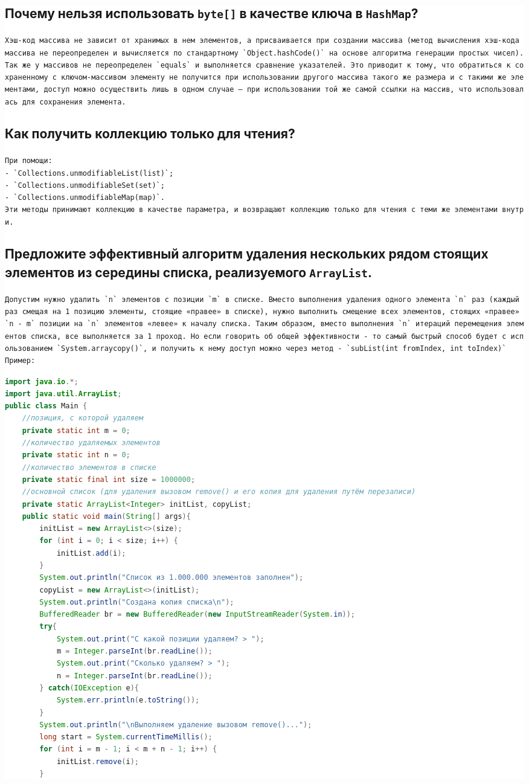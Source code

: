 ## 	Почему нельзя использовать `byte[]` в качестве ключа в `HashMap`?
	Хэш-код массива не зависит от хранимых в нем элементов, а присваивается при создании массива (метод вычисления хэш-кода массива не переопределен и вычисляется по стандартному `Object.hashCode()` на основе алгоритма генерации простых чисел). Так же у массивов не переопределен `equals` и выполняется сравнение указателей. Это приводит к тому, что обратиться к сохраненному с ключом-массивом элементу не получится при использовании другого массива такого же размера и с такими же элементами, доступ можно осуществить лишь в одном случае — при использовании той же самой ссылки на массив, что использовалась для сохранения элемента.
## 	Как получить коллекцию только для чтения?
	При помощи:
	- `Collections.unmodifiableList(list)`;
	- `Collections.unmodifiableSet(set)`;
	- `Collections.unmodifiableMap(map)`.
	Эти методы принимают коллекцию в качестве параметра, и возвращают коллекцию только для чтения с теми же элементами внутри.
## 	Предложите эффективный алгоритм удаления нескольких рядом стоящих элементов из середины списка, реализуемого `ArrayList`.
	Допустим нужно удалить `n` элементов с позиции `m` в списке. Вместо выполнения удаления одного элемента `n` раз (каждый раз смещая на 1 позицию элементы, стоящие «правее» в списке), нужно выполнить смещение всех элементов, стоящих «правее» `n - m` позиции на `n` элементов «левее» к началу списка. Таким образом, вместо выполнения `n` итераций перемещения элементов списка, все выполняется за 1 проход. Но если говорить об общей эффективности - то самый быстрый способ будет с использованием `System.arraycopy()`, и получить к нему доступ можно через метод - `subList(int fromIndex, int toIndex)`
	Пример:
```java
import java.io.*;
import java.util.ArrayList;
public class Main {
    //позиция, с которой удаляем
    private static int m = 0;
    //количество удаляемых элементов
    private static int n = 0;
    //количество элементов в списке
    private static final int size = 1000000;
    //основной список (для удаления вызовом remove() и его копия для удаления путём перезаписи)
    private static ArrayList<Integer> initList, copyList;
    public static void main(String[] args){
        initList = new ArrayList<>(size);
        for (int i = 0; i < size; i++) {
            initList.add(i);
        }
        System.out.println("Список из 1.000.000 элементов заполнен");
        copyList = new ArrayList<>(initList);
        System.out.println("Создана копия списка\n");
        BufferedReader br = new BufferedReader(new InputStreamReader(System.in));
        try{
            System.out.print("С какой позиции удаляем? > ");
            m = Integer.parseInt(br.readLine());
            System.out.print("Сколько удаляем? > ");
            n = Integer.parseInt(br.readLine());
        } catch(IOException e){
            System.err.println(e.toString());
        }
        System.out.println("\nВыполняем удаление вызовом remove()...");
        long start = System.currentTimeMillis();
        for (int i = m - 1; i < m + n - 1; i++) {
            initList.remove(i);
        }
```